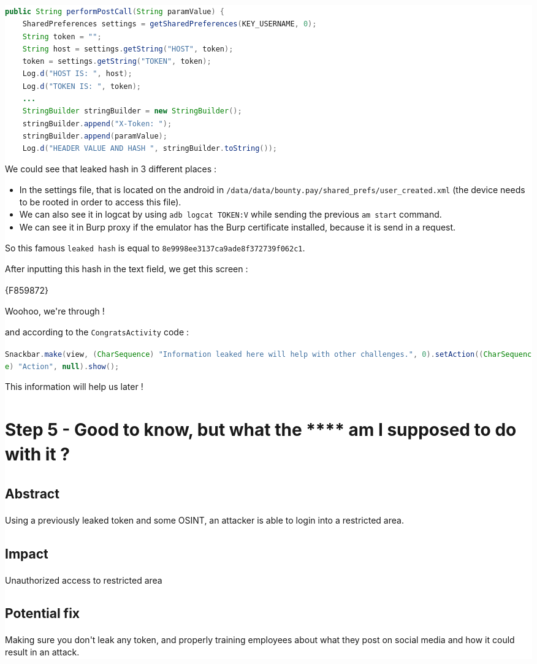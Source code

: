 ```java
public String performPostCall(String paramValue) {
    SharedPreferences settings = getSharedPreferences(KEY_USERNAME, 0);
    String token = "";
    String host = settings.getString("HOST", token);
    token = settings.getString("TOKEN", token);
    Log.d("HOST IS: ", host);
    Log.d("TOKEN IS: ", token);
    ...
    StringBuilder stringBuilder = new StringBuilder();
    stringBuilder.append("X-Token: ");
    stringBuilder.append(paramValue);
    Log.d("HEADER VALUE AND HASH ", stringBuilder.toString());

```
We could see that leaked hash in 3 different places :
* In the settings file, that is located on the android in `/data/data/bounty.pay/shared_prefs/user_created.xml` (the device needs to be rooted in order to access this file).
* We can also see it in logcat by using `adb logcat TOKEN:V` while sending the previous `am start` command.
* We can see it in Burp proxy if the emulator has the Burp certificate installed, because it is send in a request.

So this famous `leaked hash` is equal to `8e9998ee3137ca9ade8f372739f062c1`.

After inputting this hash in the text field, we get this screen :

{F859872} 

Woohoo, we're through !

and according to the `CongratsActivity` code :
```java
Snackbar.make(view, (CharSequence) "Information leaked here will help with other challenges.", 0).setAction((CharSequence) "Action", null).show();
```
This information will help us later !

# Step 5 - Good to know, but what the **** am I supposed to do with it ?

## Abstract
Using a previously leaked token and some OSINT, an attacker is able to login into a restricted area.

## Impact
Unauthorized access to restricted area

## Potential fix
Making sure you don't leak any token, and properly training employees about what they post on social media and how it could result in an attack. 

